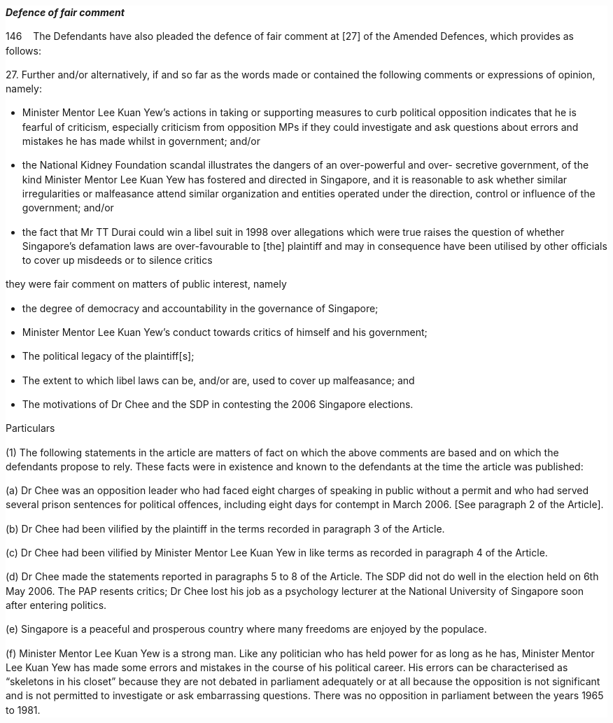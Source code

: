 **_Defence of fair comment_** 

146    The Defendants have also pleaded the defence of fair comment at [27] of the Amended Defences, which provides as follows: 

27\. Further and/or alternatively, if and so far as the words made or contained the following comments or expressions of opinion, namely: 


- Minister Mentor Lee Kuan Yew’s actions in taking or supporting measures to curb political opposition indicates that he is fearful of criticism, especially criticism from opposition MPs if they could investigate and ask questions about errors and mistakes he has made whilst in government; and/or 

- the National Kidney Foundation scandal illustrates the dangers of an over-powerful and over- secretive government, of the kind Minister Mentor Lee Kuan Yew has fostered and directed in     Singapore, and it is reasonable to ask whether similar irregularities or malfeasance attend similar organization and entities operated under the direction, control or influence of the government; and/or 

- the fact that Mr TT Durai could win a libel suit in 1998 over allegations which were true raises the question of whether Singapore’s defamation laws are over-favourable to [the] plaintiff and may in consequence have been utilised by other officials to cover up misdeeds or to silence critics 

they were fair comment on matters of public interest, namely 

- the degree of democracy and accountability in the governance of Singapore; 

- Minister Mentor Lee Kuan Yew’s conduct towards critics of himself and his government; 

- The political legacy of the plaintiff[s]; 

- The extent to which libel laws can be, and/or are, used to cover up malfeasance; and 

- The motivations of Dr Chee and the SDP in contesting the 2006 Singapore elections. 

 Particulars 

(1) The following statements in the article are matters of fact on which the above comments are based and on which the defendants propose to rely. These facts were in existence and known to the defendants at the time the article was published: 

 (a) Dr Chee was an opposition leader who had faced eight charges of speaking in public without a permit and who had served several prison sentences for political offences, including eight days for contempt in March 2006. [See paragraph 2 of the Article]. 

 (b) Dr Chee had been vilified by the plaintiff in the terms recorded in paragraph 3 of the Article. 

 (c) Dr Chee had been vilified by Minister Mentor Lee Kuan Yew in like terms as recorded in paragraph 4 of the Article. 

 (d) Dr Chee made the statements reported in paragraphs 5 to 8 of the Article. The SDP did not do well in the election held on 6th May 2006. The PAP resents critics; Dr Chee lost his job as a psychology lecturer at the National University of Singapore soon after entering politics. 

 (e) Singapore is a peaceful and prosperous country where many freedoms are enjoyed by the populace. 


 (f) Minister Mentor Lee Kuan Yew is a strong man. Like any politician who has held power for as long as he has, Minister Mentor Lee Kuan Yew has made some errors and mistakes in the course of his political career. His errors can be characterised as “skeletons in his closet” because they are not debated in parliament adequately or at all because the opposition is not significant and is not permitted to investigate or ask embarrassing questions. There was no opposition in parliament between the years 1965 to 1981. 

